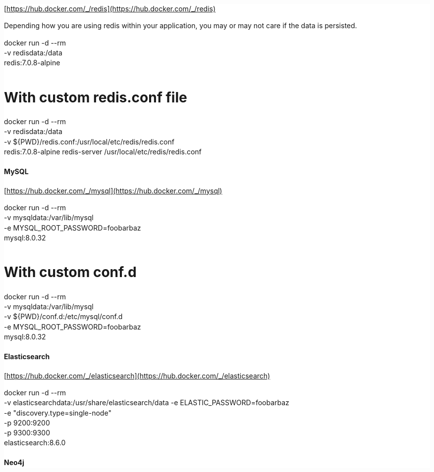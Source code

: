 [](https://github.com/sidpalas/devops-directive-docker-course/blob/main/04-using-3rd-party-containers/README.md#redis)

[https://hub.docker.com/_/redis](https://hub.docker.com/_/redis)

Depending how you are using redis within your application, you may or may not care if the data is persisted.

docker run -d --rm \
  -v redisdata:/data \
  redis:7.0.8-alpine

# With custom redis.conf file
docker run -d --rm \
  -v redisdata:/data \
  -v ${PWD}/redis.conf:/usr/local/etc/redis/redis.conf \
  redis:7.0.8-alpine redis-server /usr/local/etc/redis/redis.conf

#### MySQL

[](https://github.com/sidpalas/devops-directive-docker-course/blob/main/04-using-3rd-party-containers/README.md#mysql)

[https://hub.docker.com/_/mysql](https://hub.docker.com/_/mysql)

docker run -d --rm \
  -v mysqldata:/var/lib/mysql \
  -e MYSQL_ROOT_PASSWORD=foobarbaz \
  mysql:8.0.32

# With custom conf.d
docker run -d --rm \
  -v mysqldata:/var/lib/mysql \
  -v ${PWD}/conf.d:/etc/mysql/conf.d \
  -e MYSQL_ROOT_PASSWORD=foobarbaz \
  mysql:8.0.32

#### Elasticsearch

[](https://github.com/sidpalas/devops-directive-docker-course/blob/main/04-using-3rd-party-containers/README.md#elasticsearch)

[https://hub.docker.com/_/elasticsearch](https://hub.docker.com/_/elasticsearch)

docker run -d --rm \
  -v elasticsearchdata:/usr/share/elasticsearch/data
  -e ELASTIC_PASSWORD=foobarbaz \
  -e "discovery.type=single-node" \
  -p 9200:9200 \
  -p 9300:9300 \
  elasticsearch:8.6.0

#### Neo4j
